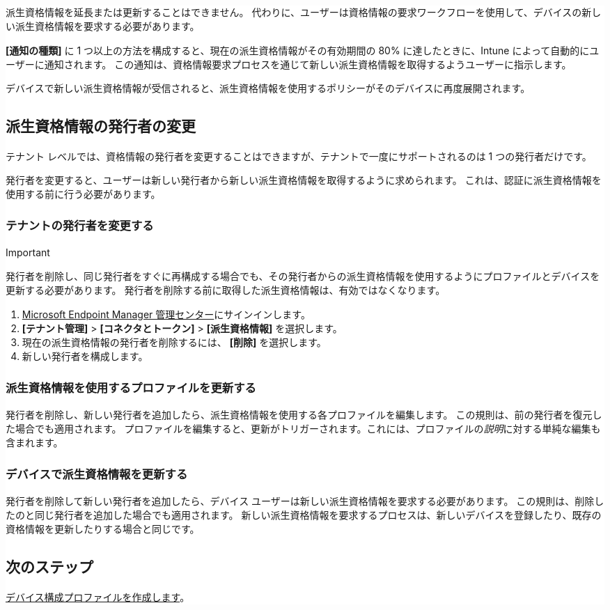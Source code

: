 派生資格情報を延長または更新することはできません。 代わりに、ユーザーは資格情報の要求ワークフローを使用して、デバイスの新しい派生資格情報を要求する必要があります。

**[通知の種類]** に 1 つ以上の方法を構成すると、現在の派生資格情報がその有効期間の 80% に達したときに、Intune によって自動的にユーザーに通知されます。 この通知は、資格情報要求プロセスを通じて新しい派生資格情報を取得するようユーザーに指示します。

デバイスで新しい派生資格情報が受信されると、派生資格情報を使用するポリシーがそのデバイスに再度展開されます。


## <a name="change-the-derived-credential-issuer"></a>派生資格情報の発行者の変更

テナント レベルでは、資格情報の発行者を変更することはできますが、テナントで一度にサポートされるのは 1 つの発行者だけです。

発行者を変更すると、ユーザーは新しい発行者から新しい派生資格情報を取得するように求められます。 これは、認証に派生資格情報を使用する前に行う必要があります。

### <a name="change-the-issuer-for-your-tenant"></a>テナントの発行者を変更する

> [!IMPORTANT]  
> 発行者を削除し、同じ発行者をすぐに再構成する場合でも、その発行者からの派生資格情報を使用するようにプロファイルとデバイスを更新する必要があります。 発行者を削除する前に取得した派生資格情報は、有効ではなくなります。

1. [Microsoft Endpoint Manager 管理センター](https://go.microsoft.com/fwlink/?linkid=2109431)にサインインします。
2. **[テナント管理]**  >  **[コネクタとトークン]**  >  **[派生資格情報]** を選択します。
3. 現在の派生資格情報の発行者を削除するには、 **[削除]** を選択します。
4. 新しい発行者を構成します。

### <a name="update-profiles-that-use-derived-credentials"></a>派生資格情報を使用するプロファイルを更新する

発行者を削除し、新しい発行者を追加したら、派生資格情報を使用する各プロファイルを編集します。 この規則は、前の発行者を復元した場合でも適用されます。 プロファイルを編集すると、更新がトリガーされます。これには、プロファイルの*説明*に対する単純な編集も含まれます。

### <a name="update-derived-credentials-on-devices"></a>デバイスで派生資格情報を更新する

発行者を削除して新しい発行者を追加したら、デバイス ユーザーは新しい派生資格情報を要求する必要があります。 この規則は、削除したのと同じ発行者を追加した場合でも適用されます。 新しい派生資格情報を要求するプロセスは、新しいデバイスを登録したり、既存の資格情報を更新したりする場合と同じです。

## <a name="next-steps"></a>次のステップ

[デバイス構成プロファイルを作成します](../configuration/device-profile-create.md)。
